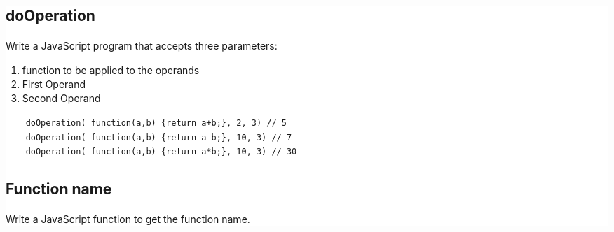 ## doOperation

Write a JavaScript program that accepts three parameters:

1. function to be applied to the operands
2. First Operand
3. Second Operand

```
    doOperation( function(a,b) {return a+b;}, 2, 3) // 5
    doOperation( function(a,b) {return a-b;}, 10, 3) // 7
    doOperation( function(a,b) {return a*b;}, 10, 3) // 30
```

## Function name

Write a JavaScript function to get the function name.


